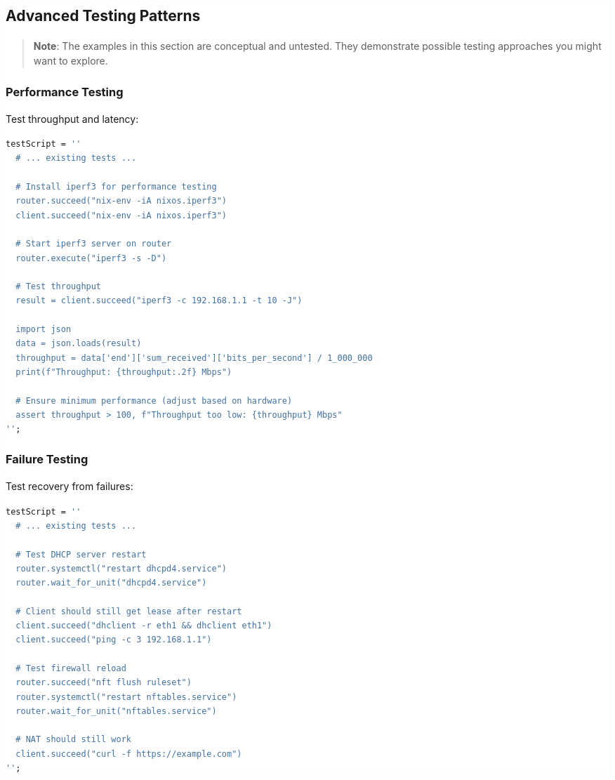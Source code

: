 ## Advanced Testing Patterns

> **Note**: The examples in this section are conceptual and untested. They demonstrate possible testing approaches you might want to explore.

### Performance Testing

Test throughput and latency:

```nix
testScript = ''
  # ... existing tests ...
  
  # Install iperf3 for performance testing
  router.succeed("nix-env -iA nixos.iperf3")
  client.succeed("nix-env -iA nixos.iperf3")
  
  # Start iperf3 server on router
  router.execute("iperf3 -s -D")
  
  # Test throughput
  result = client.succeed("iperf3 -c 192.168.1.1 -t 10 -J")
  
  import json
  data = json.loads(result)
  throughput = data['end']['sum_received']['bits_per_second'] / 1_000_000
  print(f"Throughput: {throughput:.2f} Mbps")
  
  # Ensure minimum performance (adjust based on hardware)
  assert throughput > 100, f"Throughput too low: {throughput} Mbps"
'';
```

### Failure Testing

Test recovery from failures:

```nix
testScript = ''
  # ... existing tests ...
  
  # Test DHCP server restart
  router.systemctl("restart dhcpd4.service")
  router.wait_for_unit("dhcpd4.service")
  
  # Client should still get lease after restart
  client.succeed("dhclient -r eth1 && dhclient eth1")
  client.succeed("ping -c 3 192.168.1.1")
  
  # Test firewall reload
  router.succeed("nft flush ruleset")
  router.systemctl("restart nftables.service")
  router.wait_for_unit("nftables.service")
  
  # NAT should still work
  client.succeed("curl -f https://example.com")
'';
```
